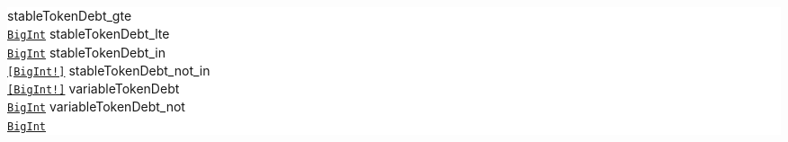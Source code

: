 </td>
</tr>
<tr>
<td>
stableTokenDebt_gte<br />
<a href="/docs/Optimism-v3/scalars#bigint"><code>BigInt</code></a>
</td>
<td>

</td>
</tr>
<tr>
<td>
stableTokenDebt_lte<br />
<a href="/docs/Optimism-v3/scalars#bigint"><code>BigInt</code></a>
</td>
<td>

</td>
</tr>
<tr>
<td>
stableTokenDebt_in<br />
<a href="/docs/Optimism-v3/scalars#bigint"><code>[BigInt!]</code></a>
</td>
<td>

</td>
</tr>
<tr>
<td>
stableTokenDebt_not_in<br />
<a href="/docs/Optimism-v3/scalars#bigint"><code>[BigInt!]</code></a>
</td>
<td>

</td>
</tr>
<tr>
<td>
variableTokenDebt<br />
<a href="/docs/Optimism-v3/scalars#bigint"><code>BigInt</code></a>
</td>
<td>

</td>
</tr>
<tr>
<td>
variableTokenDebt_not<br />
<a href="/docs/Optimism-v3/scalars#bigint"><code>BigInt</code></a>
</td>
<td>
